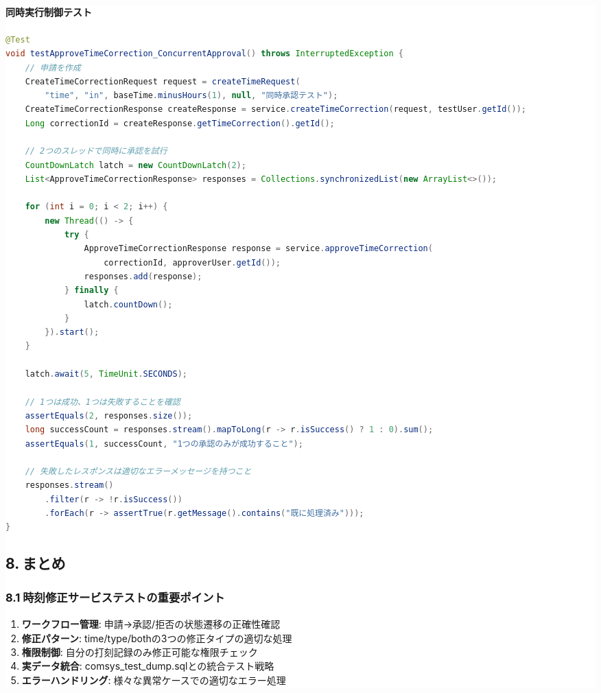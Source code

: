 #### 同時実行制御テスト
```java
@Test
void testApproveTimeCorrection_ConcurrentApproval() throws InterruptedException {
    // 申請を作成
    CreateTimeCorrectionRequest request = createTimeRequest(
        "time", "in", baseTime.minusHours(1), null, "同時承認テスト");
    CreateTimeCorrectionResponse createResponse = service.createTimeCorrection(request, testUser.getId());
    Long correctionId = createResponse.getTimeCorrection().getId();
    
    // 2つのスレッドで同時に承認を試行
    CountDownLatch latch = new CountDownLatch(2);
    List<ApproveTimeCorrectionResponse> responses = Collections.synchronizedList(new ArrayList<>());
    
    for (int i = 0; i < 2; i++) {
        new Thread(() -> {
            try {
                ApproveTimeCorrectionResponse response = service.approveTimeCorrection(
                    correctionId, approverUser.getId());
                responses.add(response);
            } finally {
                latch.countDown();
            }
        }).start();
    }
    
    latch.await(5, TimeUnit.SECONDS);
    
    // 1つは成功、1つは失敗することを確認
    assertEquals(2, responses.size());
    long successCount = responses.stream().mapToLong(r -> r.isSuccess() ? 1 : 0).sum();
    assertEquals(1, successCount, "1つの承認のみが成功すること");
    
    // 失敗したレスポンスは適切なエラーメッセージを持つこと
    responses.stream()
        .filter(r -> !r.isSuccess())
        .forEach(r -> assertTrue(r.getMessage().contains("既に処理済み")));
}
```

## 8. まとめ

### 8.1 時刻修正サービステストの重要ポイント
1. **ワークフロー管理**: 申請→承認/拒否の状態遷移の正確性確認
2. **修正パターン**: time/type/bothの3つの修正タイプの適切な処理
3. **権限制御**: 自分の打刻記録のみ修正可能な権限チェック
4. **実データ統合**: comsys_test_dump.sqlとの統合テスト戦略
5. **エラーハンドリング**: 様々な異常ケースでの適切なエラー処理
